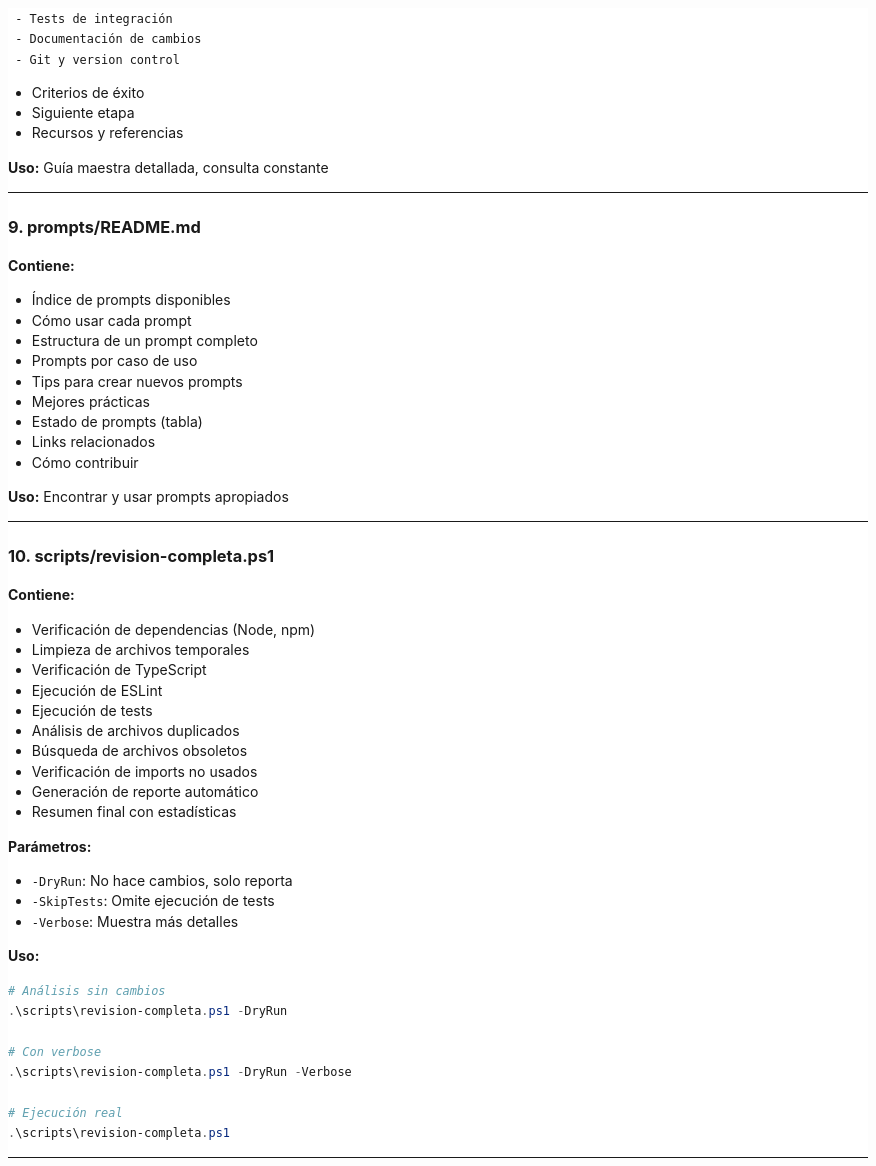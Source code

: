      - Tests de integración
     - Documentación de cambios
     - Git y version control
- Criterios de éxito
- Siguiente etapa
- Recursos y referencias

**Uso:** Guía maestra detallada, consulta constante

---

### 9. prompts/README.md
**Contiene:**
- Índice de prompts disponibles
- Cómo usar cada prompt
- Estructura de un prompt completo
- Prompts por caso de uso
- Tips para crear nuevos prompts
- Mejores prácticas
- Estado de prompts (tabla)
- Links relacionados
- Cómo contribuir

**Uso:** Encontrar y usar prompts apropiados

---

### 10. scripts/revision-completa.ps1
**Contiene:**
- Verificación de dependencias (Node, npm)
- Limpieza de archivos temporales
- Verificación de TypeScript
- Ejecución de ESLint
- Ejecución de tests
- Análisis de archivos duplicados
- Búsqueda de archivos obsoletos
- Verificación de imports no usados
- Generación de reporte automático
- Resumen final con estadísticas

**Parámetros:**
- `-DryRun`: No hace cambios, solo reporta
- `-SkipTests`: Omite ejecución de tests
- `-Verbose`: Muestra más detalles

**Uso:**
```powershell
# Análisis sin cambios
.\scripts\revision-completa.ps1 -DryRun

# Con verbose
.\scripts\revision-completa.ps1 -DryRun -Verbose

# Ejecución real
.\scripts\revision-completa.ps1
```

---